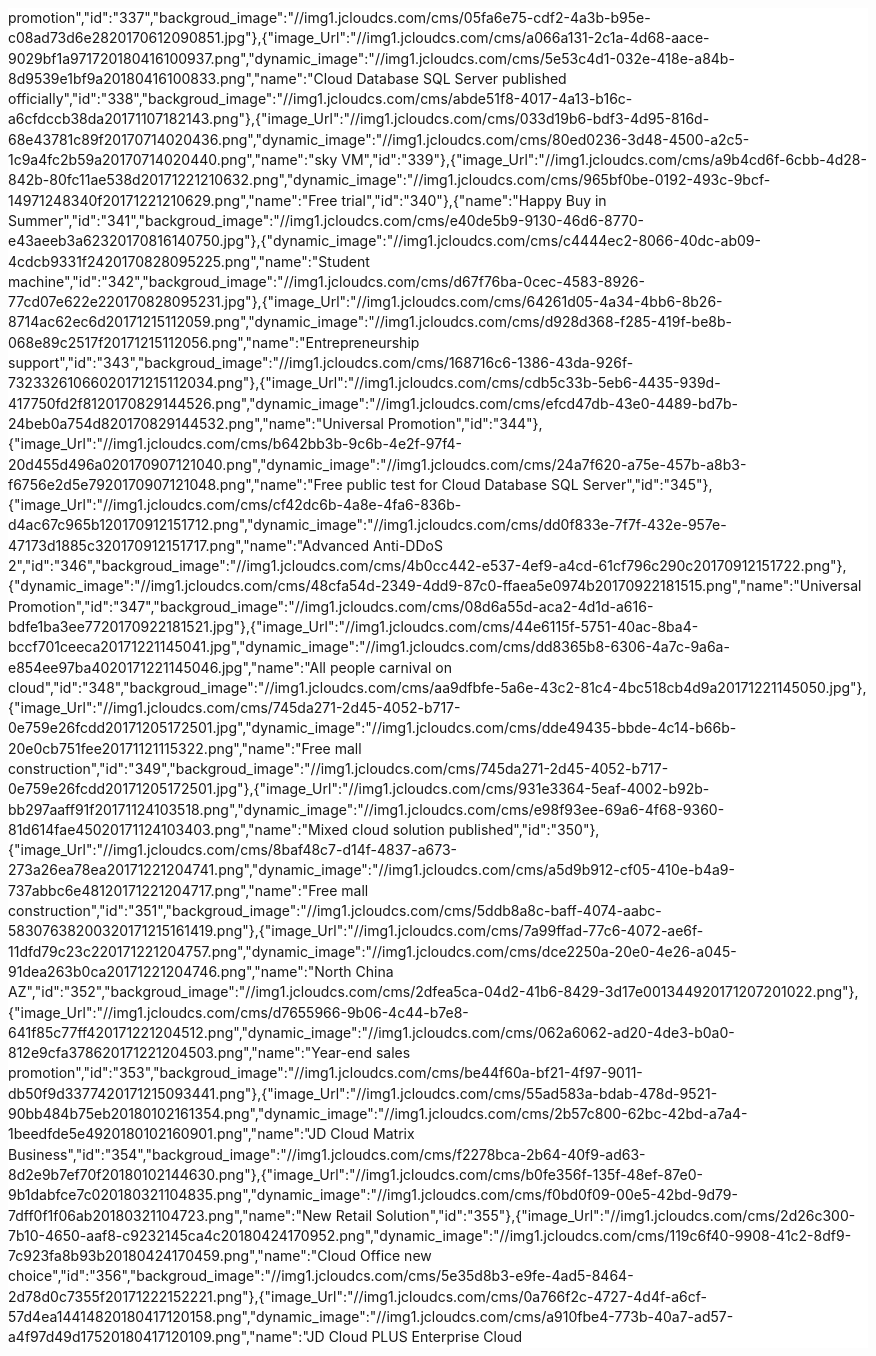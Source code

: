 promotion","id":"337","backgroud_image":"//img1.jcloudcs.com/cms/05fa6e75-cdf2-4a3b-b95e-c08ad73d6e2820170612090851.jpg"},{"image_Url":"//img1.jcloudcs.com/cms/a066a131-2c1a-4d68-aace-9029bf1a971720180416100937.png","dynamic_image":"//img1.jcloudcs.com/cms/5e53c4d1-032e-418e-a84b-8d9539e1bf9a20180416100833.png","name":"Cloud Database SQL Server published officially","id":"338","backgroud_image":"//img1.jcloudcs.com/cms/abde51f8-4017-4a13-b16c-a6cfdccb38da20171107182143.png"},{"image_Url":"//img1.jcloudcs.com/cms/033d19b6-bdf3-4d95-816d-68e43781c89f20170714020436.png","dynamic_image":"//img1.jcloudcs.com/cms/80ed0236-3d48-4500-a2c5-1c9a4fc2b59a20170714020440.png","name":"sky VM","id":"339"},{"image_Url":"//img1.jcloudcs.com/cms/a9b4cd6f-6cbb-4d28-842b-80fc11ae538d20171221210632.png","dynamic_image":"//img1.jcloudcs.com/cms/965bf0be-0192-493c-9bcf-14971248340f20171221210629.png","name":"Free trial","id":"340"},{"name":"Happy Buy in Summer","id":"341","backgroud_image":"//img1.jcloudcs.com/cms/e40de5b9-9130-46d6-8770-e43aeeb3a62320170816140750.jpg"},{"dynamic_image":"//img1.jcloudcs.com/cms/c4444ec2-8066-40dc-ab09-4cdcb9331f2420170828095225.png","name":"Student machine","id":"342","backgroud_image":"//img1.jcloudcs.com/cms/d67f76ba-0cec-4583-8926-77cd07e622e220170828095231.jpg"},{"image_Url":"//img1.jcloudcs.com/cms/64261d05-4a34-4bb6-8b26-8714ac62ec6d20171215112059.png","dynamic_image":"//img1.jcloudcs.com/cms/d928d368-f285-419f-be8b-068e89c2517f20171215112056.png","name":"Entrepreneurship support","id":"343","backgroud_image":"//img1.jcloudcs.com/cms/168716c6-1386-43da-926f-73233261066020171215112034.png"},{"image_Url":"//img1.jcloudcs.com/cms/cdb5c33b-5eb6-4435-939d-417750fd2f8120170829144526.png","dynamic_image":"//img1.jcloudcs.com/cms/efcd47db-43e0-4489-bd7b-24beb0a754d820170829144532.png","name":"Universal Promotion","id":"344"},{"image_Url":"//img1.jcloudcs.com/cms/b642bb3b-9c6b-4e2f-97f4-20d455d496a020170907121040.png","dynamic_image":"//img1.jcloudcs.com/cms/24a7f620-a75e-457b-a8b3-f6756e2d5e7920170907121048.png","name":"Free public test for Cloud Database SQL Server","id":"345"},{"image_Url":"//img1.jcloudcs.com/cms/cf42dc6b-4a8e-4fa6-836b-d4ac67c965b120170912151712.png","dynamic_image":"//img1.jcloudcs.com/cms/dd0f833e-7f7f-432e-957e-47173d1885c320170912151717.png","name":"Advanced Anti-DDoS 2","id":"346","backgroud_image":"//img1.jcloudcs.com/cms/4b0cc442-e537-4ef9-a4cd-61cf796c290c20170912151722.png"},{"dynamic_image":"//img1.jcloudcs.com/cms/48cfa54d-2349-4dd9-87c0-ffaea5e0974b20170922181515.png","name":"Universal Promotion","id":"347","backgroud_image":"//img1.jcloudcs.com/cms/08d6a55d-aca2-4d1d-a616-bdfe1ba3ee7720170922181521.jpg"},{"image_Url":"//img1.jcloudcs.com/cms/44e6115f-5751-40ac-8ba4-bccf701ceeca20171221145041.jpg","dynamic_image":"//img1.jcloudcs.com/cms/dd8365b8-6306-4a7c-9a6a-e854ee97ba4020171221145046.jpg","name":"All people carnival on cloud","id":"348","backgroud_image":"//img1.jcloudcs.com/cms/aa9dfbfe-5a6e-43c2-81c4-4bc518cb4d9a20171221145050.jpg"},{"image_Url":"//img1.jcloudcs.com/cms/745da271-2d45-4052-b717-0e759e26fcdd20171205172501.jpg","dynamic_image":"//img1.jcloudcs.com/cms/dde49435-bbde-4c14-b66b-20e0cb751fee20171121115322.png","name":"Free mall construction","id":"349","backgroud_image":"//img1.jcloudcs.com/cms/745da271-2d45-4052-b717-0e759e26fcdd20171205172501.jpg"},{"image_Url":"//img1.jcloudcs.com/cms/931e3364-5eaf-4002-b92b-bb297aaff91f20171124103518.png","dynamic_image":"//img1.jcloudcs.com/cms/e98f93ee-69a6-4f68-9360-81d614fae45020171124103403.png","name":"Mixed cloud solution published","id":"350"},{"image_Url":"//img1.jcloudcs.com/cms/8baf48c7-d14f-4837-a673-273a26ea78ea20171221204741.png","dynamic_image":"//img1.jcloudcs.com/cms/a5d9b912-cf05-410e-b4a9-737abbc6e48120171221204717.png","name":"Free mall construction","id":"351","backgroud_image":"//img1.jcloudcs.com/cms/5ddb8a8c-baff-4074-aabc-58307638200320171215161419.png"},{"image_Url":"//img1.jcloudcs.com/cms/7a99ffad-77c6-4072-ae6f-11dfd79c23c220171221204757.png","dynamic_image":"//img1.jcloudcs.com/cms/dce2250a-20e0-4e26-a045-91dea263b0ca20171221204746.png","name":"North China AZ","id":"352","backgroud_image":"//img1.jcloudcs.com/cms/2dfea5ca-04d2-41b6-8429-3d17e001344920171207201022.png"},{"image_Url":"//img1.jcloudcs.com/cms/d7655966-9b06-4c44-b7e8-641f85c77ff420171221204512.png","dynamic_image":"//img1.jcloudcs.com/cms/062a6062-ad20-4de3-b0a0-812e9cfa378620171221204503.png","name":"Year-end sales promotion","id":"353","backgroud_image":"//img1.jcloudcs.com/cms/be44f60a-bf21-4f97-9011-db50f9d3377420171215093441.png"},{"image_Url":"//img1.jcloudcs.com/cms/55ad583a-bdab-478d-9521-90bb484b75eb20180102161354.png","dynamic_image":"//img1.jcloudcs.com/cms/2b57c800-62bc-42bd-a7a4-1beedfde5e4920180102160901.png","name":"JD Cloud Matrix Business","id":"354","backgroud_image":"//img1.jcloudcs.com/cms/f2278bca-2b64-40f9-ad63-8d2e9b7ef70f20180102144630.png"},{"image_Url":"//img1.jcloudcs.com/cms/b0fe356f-135f-48ef-87e0-9b1dabfce7c020180321104835.png","dynamic_image":"//img1.jcloudcs.com/cms/f0bd0f09-00e5-42bd-9d79-7dff0f1f06ab20180321104723.png","name":"New Retail Solution","id":"355"},{"image_Url":"//img1.jcloudcs.com/cms/2d26c300-7b10-4650-aaf8-c9232145ca4c20180424170952.png","dynamic_image":"//img1.jcloudcs.com/cms/119c6f40-9908-41c2-8df9-7c923fa8b93b20180424170459.png","name":"Cloud Office new choice","id":"356","backgroud_image":"//img1.jcloudcs.com/cms/5e35d8b3-e9fe-4ad5-8464-2d78d0c7355f20171222152221.png"},{"image_Url":"//img1.jcloudcs.com/cms/0a766f2c-4727-4d4f-a6cf-57d4ea14414820180417120158.png","dynamic_image":"//img1.jcloudcs.com/cms/a910fbe4-773b-40a7-ad57-a4f97d49d17520180417120109.png","name":"JD Cloud PLUS Enterprise Cloud